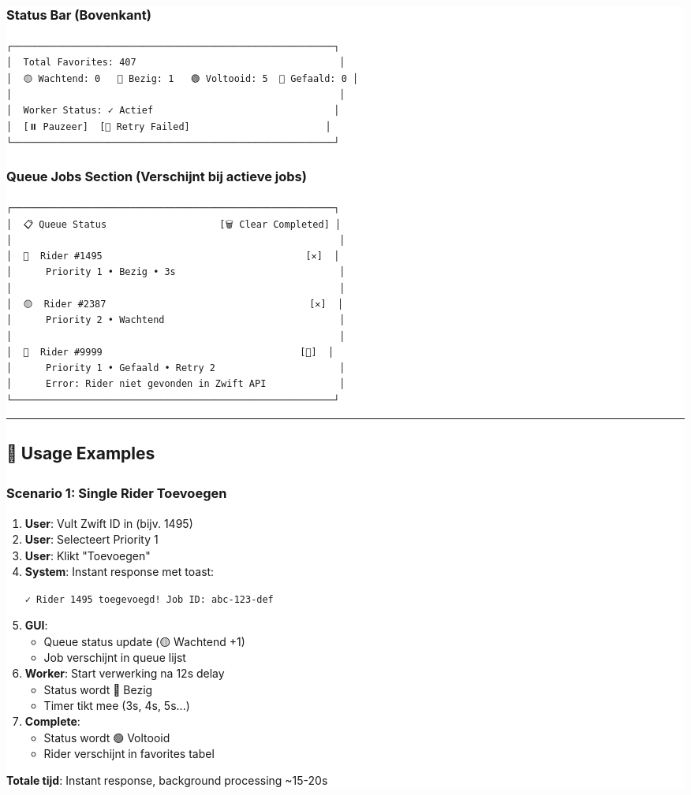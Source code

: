 ### Status Bar (Bovenkant)
```
┌─────────────────────────────────────────────────────────┐
│  Total Favorites: 407                                    │
│  🟡 Wachtend: 0   🔵 Bezig: 1   🟢 Voltooid: 5  🔴 Gefaald: 0 │
│                                                          │
│  Worker Status: ✓ Actief                                │
│  [⏸️ Pauzeer]  [🔄 Retry Failed]                        │
└─────────────────────────────────────────────────────────┘
```

### Queue Jobs Section (Verschijnt bij actieve jobs)
```
┌─────────────────────────────────────────────────────────┐
│  📋 Queue Status                    [🗑️ Clear Completed] │
│                                                          │
│  🔵  Rider #1495                                    [✕]  │
│      Priority 1 • Bezig • 3s                             │
│                                                          │
│  🟡  Rider #2387                                    [✕]  │
│      Priority 2 • Wachtend                               │
│                                                          │
│  🔴  Rider #9999                                   [🔄]  │
│      Priority 1 • Gefaald • Retry 2                      │
│      Error: Rider niet gevonden in Zwift API             │
└─────────────────────────────────────────────────────────┘
```

---

## 🚀 Usage Examples

### Scenario 1: Single Rider Toevoegen

1. **User**: Vult Zwift ID in (bijv. 1495)
2. **User**: Selecteert Priority 1
3. **User**: Klikt "Toevoegen"
4. **System**: Instant response met toast:
   ```
   ✓ Rider 1495 toegevoegd! Job ID: abc-123-def
   ```
5. **GUI**: 
   - Queue status update (🟡 Wachtend +1)
   - Job verschijnt in queue lijst
6. **Worker**: Start verwerking na 12s delay
   - Status wordt 🔵 Bezig
   - Timer tikt mee (3s, 4s, 5s...)
7. **Complete**:
   - Status wordt 🟢 Voltooid
   - Rider verschijnt in favorites tabel

**Totale tijd**: Instant response, background processing ~15-20s
